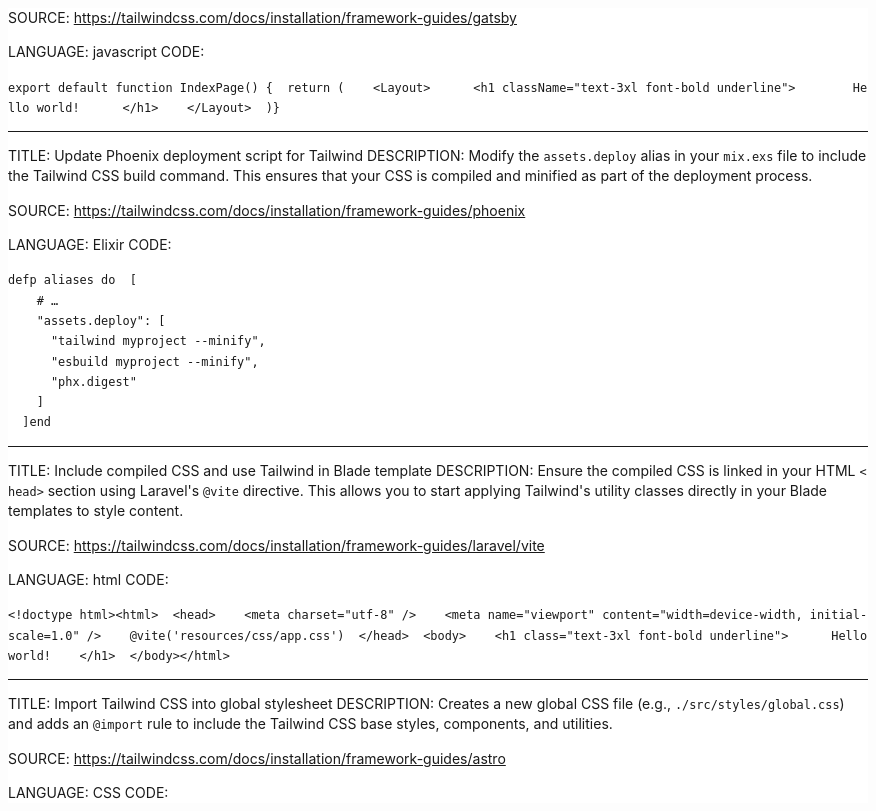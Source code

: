 SOURCE: https://tailwindcss.com/docs/installation/framework-guides/gatsby

LANGUAGE: javascript
CODE:

```
export default function IndexPage() {  return (    <Layout>      <h1 className="text-3xl font-bold underline">        Hello world!      </h1>    </Layout>  )}
```

---

TITLE: Update Phoenix deployment script for Tailwind
DESCRIPTION: Modify the `assets.deploy` alias in your `mix.exs` file to include the Tailwind CSS build command. This ensures that your CSS is compiled and minified as part of the deployment process.

SOURCE: https://tailwindcss.com/docs/installation/framework-guides/phoenix

LANGUAGE: Elixir
CODE:

```
defp aliases do  [
    # …
    "assets.deploy": [
      "tailwind myproject --minify",
      "esbuild myproject --minify",
      "phx.digest"
    ]
  ]end
```

---

TITLE: Include compiled CSS and use Tailwind in Blade template
DESCRIPTION: Ensure the compiled CSS is linked in your HTML `<head>` section using Laravel's `@vite` directive. This allows you to start applying Tailwind's utility classes directly in your Blade templates to style content.

SOURCE: https://tailwindcss.com/docs/installation/framework-guides/laravel/vite

LANGUAGE: html
CODE:

```
<!doctype html><html>  <head>    <meta charset="utf-8" />    <meta name="viewport" content="width=device-width, initial-scale=1.0" />    @vite('resources/css/app.css')  </head>  <body>    <h1 class="text-3xl font-bold underline">      Hello world!    </h1>  </body></html>
```

---

TITLE: Import Tailwind CSS into global stylesheet
DESCRIPTION: Creates a new global CSS file (e.g., `./src/styles/global.css`) and adds an `@import` rule to include the Tailwind CSS base styles, components, and utilities.

SOURCE: https://tailwindcss.com/docs/installation/framework-guides/astro

LANGUAGE: CSS
CODE:

